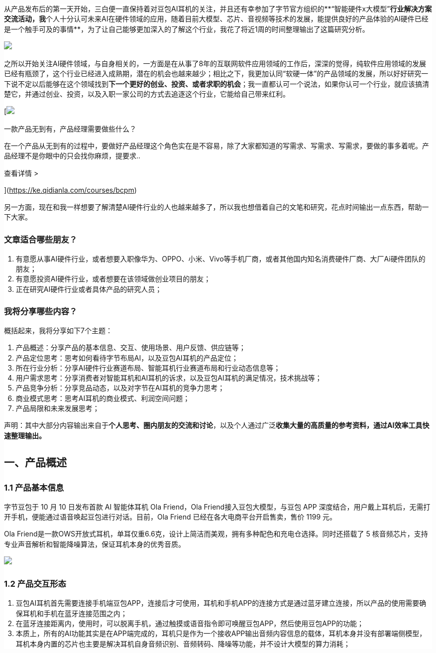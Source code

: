 从产品发布后的第一天开始，三白便一直保持着对豆包AI耳机的关注，并且还有幸参加了字节官方组织的**“智能硬件x大模型”**行业解决方案交流活动，我**个人十分认可未来AI在硬件领域的应用，随着目前大模型、芯片、音视频等技术的发展，能提供良好的产品体验的AI硬件已经是一个触手可及的事情**，为了让自己能够更加深入的了解这个行业，我花了将近1周的时间整理输出了这篇研究分析。

![](https://image.woshipm.com/wp-files/2024/10/UTwc2hEWDhZmnuSARZNZ.png)

之所以开始关注AI硬件领域，与自身相关的，一方面是在从事了8年的互联网软件应用领域的工作后，深深的觉得，纯软件应用领域的发展已经有瓶颈了，这个行业已经进入成熟期，潜在的机会也越来越少；相比之下，我更加认同“软硬一体”的产品领域的发展，所以好好研究一下说不定以后能够在这个领域找到**下一个更好的创业、投资、或者求职的机会**；我一直都认可一个说法，如果你认可一个行业，就应该搞清楚它，并通过创业、投资，以及入职一家公司的方式去追逐这个行业，它能给自己带来红利。

[![](https://image.woshipm.com/2023/08/02/58dc678c-30e3-11ee-88e7-00163e0b5ff3.png)

一款产品无到有，产品经理需要做些什么？

在一个产品从无到有的过程中，要做好产品经理这个角色实在是不容易，除了大家都知道的写需求、写需求、写需求，要做的事多着呢。产品经理不是你眼中的只会找你麻烦，提要求..

查看详情 >

](https://ke.qidianla.com/courses/bcpm)

另一方面，现在和我一样想要了解清楚AI硬件行业的人也越来越多了，所以我也想借着自己的文笔和研究，花点时间输出一点东西，帮助一下大家。

### 文章适合哪些朋友？

1.  有意愿从事AI硬件行业，或者想要入职像华为、OPPO、小米、Vivo等手机厂商，或者其他国内知名消费硬件厂商、大厂Ai硬件团队的朋友；
2.  有意愿投资AI硬件行业，或者想要在该领域做创业项目的朋友；
3.  正在研究AI硬件行业或者具体产品的研究人员；

### 我将分享哪些内容？

概括起来，我将分享如下7个主题：

1.  产品概述：分享产品的基本信息、交互、使用场景、用户反馈、供应链等；
2.  产品定位思考：思考如何看待字节布局AI，以及豆包AI耳机的产品定位；
3.  所在行业分析：分享AI硬件行业赛道布局、智能耳机行业赛道布局和行业动态信息等；
4.  用户需求思考：分享消费者对智能耳机和AI耳机的诉求，以及豆包AI耳机的满足情况，技术挑战等；
5.  产品竞争分析：分享竞品动态，以及对字节在AI耳机的竞争力思考；
6.  商业模式思考：思考AI耳机的商业模式、利润空间问题；
7.  产品局限和未来发展思考；

声明：其中大部分内容输出来自于**个人思考、圈内朋友的交流和讨论**，以及个人通过广泛**收集大量的高质量的参考资料，通过AI效率工具快速整理输出。**

## 一、产品概述

### 1.1 产品基本信息

字节豆包于 10 月 10 日发布首款 AI 智能体耳机 Ola Friend，Ola Friend接入豆包大模型，与豆包 APP 深度结合，用户戴上耳机后，无需打开手机，便能通过语音唤起豆包进行对话。目前，Ola Friend 已经在各大电商平台开启售卖，售价 1199 元。

Ola Friend是一款OWS开放式耳机，单耳仅重6.6克，设计上简洁而美观，拥有多种配色和充电仓选择。同时还搭载了 5 核音频芯片，支持专业声音解析和智能降噪算法，保证耳机本身的优秀音质。

![](https://image.woshipm.com/wp-files/2024/10/sN3DUUeruD59r1u0mzGx.png)

### 1.2 产品交互形态

1.  豆包AI耳机首先需要连接手机端豆包APP，连接后才可使用，耳机和手机APP的连接方式是通过蓝牙建立连接，所以产品的使用需要确保耳机和手机在蓝牙连接范围之内；
2.  在蓝牙连接距离内，使用时，可以脱离手机，通过触摸或语音指令即可唤醒豆包APP，然后使用豆包APP的功能；
3.  本质上，所有的AI功能其实是在APP端完成的，耳机只是作为一个接收APP输出音频内容信息的载体，耳机本身并没有部署端侧模型，耳机本身内置的芯片也主要是解决耳机自身音频识别、音频转码、降噪等功能，并不设计大模型的算力消耗；
